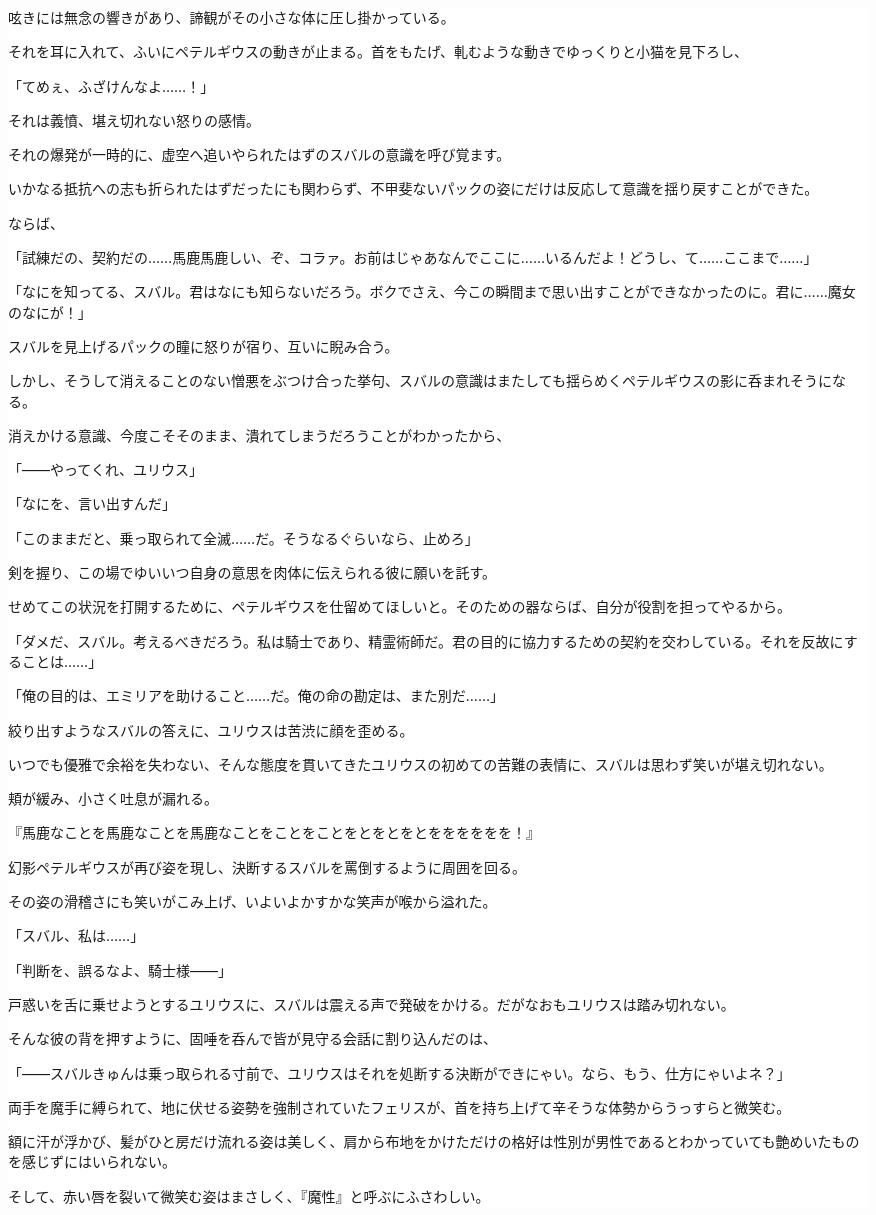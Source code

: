 呟きには無念の響きがあり、諦観がその小さな体に圧し掛かっている。

それを耳に入れて、ふいにペテルギウスの動きが止まる。首をもたげ、軋むような動きでゆっくりと小猫を見下ろし、

「てめぇ、ふざけんなよ……！」

それは義憤、堪え切れない怒りの感情。

それの爆発が一時的に、虚空へ追いやられたはずのスバルの意識を呼び覚ます。

いかなる抵抗への志も折られたはずだったにも関わらず、不甲斐ないパックの姿にだけは反応して意識を揺り戻すことができた。

ならば、

「試練だの、契約だの……馬鹿馬鹿しい、ぞ、コラァ。お前はじゃあなんでここに……いるんだよ！どうし、て……ここまで……」

「なにを知ってる、スバル。君はなにも知らないだろう。ボクでさえ、今この瞬間まで思い出すことができなかったのに。君に……魔女のなにが！」

スバルを見上げるパックの瞳に怒りが宿り、互いに睨み合う。

しかし、そうして消えることのない憎悪をぶつけ合った挙句、スバルの意識はまたしても揺らめくペテルギウスの影に呑まれそうになる。

消えかける意識、今度こそそのまま、潰れてしまうだろうことがわかったから、

「――やってくれ、ユリウス」

「なにを、言い出すんだ」

「このままだと、乗っ取られて全滅……だ。そうなるぐらいなら、止めろ」

剣を握り、この場でゆいいつ自身の意思を肉体に伝えられる彼に願いを託す。

せめてこの状況を打開するために、ペテルギウスを仕留めてほしいと。そのための器ならば、自分が役割を担ってやるから。

「ダメだ、スバル。考えるべきだろう。私は騎士であり、精霊術師だ。君の目的に協力するための契約を交わしている。それを反故にすることは……」

「俺の目的は、エミリアを助けること……だ。俺の命の勘定は、また別だ……」

絞り出すようなスバルの答えに、ユリウスは苦渋に顔を歪める。

いつでも優雅で余裕を失わない、そんな態度を貫いてきたユリウスの初めての苦難の表情に、スバルは思わず笑いが堪え切れない。

頬が緩み、小さく吐息が漏れる。

『馬鹿なことを馬鹿なことを馬鹿なことをことをことをとをとをとをををををを！』

幻影ペテルギウスが再び姿を現し、決断するスバルを罵倒するように周囲を回る。

その姿の滑稽さにも笑いがこみ上げ、いよいよかすかな笑声が喉から溢れた。

「スバル、私は……」

「判断を、誤るなよ、騎士様――」

戸惑いを舌に乗せようとするユリウスに、スバルは震える声で発破をかける。だがなおもユリウスは踏み切れない。

そんな彼の背を押すように、固唾を呑んで皆が見守る会話に割り込んだのは、

「――スバルきゅんは乗っ取られる寸前で、ユリウスはそれを処断する決断ができにゃい。なら、もう、仕方にゃいよネ？」

両手を魔手に縛られて、地に伏せる姿勢を強制されていたフェリスが、首を持ち上げて辛そうな体勢からうっすらと微笑む。

額に汗が浮かび、髪がひと房だけ流れる姿は美しく、肩から布地をかけただけの格好は性別が男性であるとわかっていても艶めいたものを感じずにはいられない。

そして、赤い唇を裂いて微笑む姿はまさしく、『魔性』と呼ぶにふさわしい。
